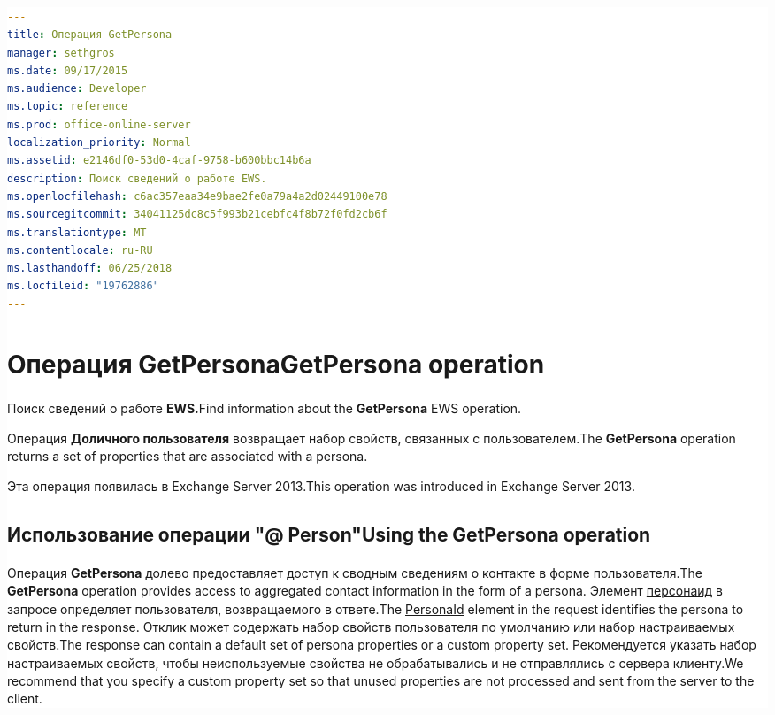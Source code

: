 ```yaml
---
title: Операция GetPersona
manager: sethgros
ms.date: 09/17/2015
ms.audience: Developer
ms.topic: reference
ms.prod: office-online-server
localization_priority: Normal
ms.assetid: e2146df0-53d0-4caf-9758-b600bbc14b6a
description: Поиск сведений о работе EWS.
ms.openlocfilehash: c6ac357eaa34e9bae2fe0a79a4a2d02449100e78
ms.sourcegitcommit: 34041125dc8c5f993b21cebfc4f8b72f0fd2cb6f
ms.translationtype: MT
ms.contentlocale: ru-RU
ms.lasthandoff: 06/25/2018
ms.locfileid: "19762886"
---
```

# <a name="getpersona-operation"></a><span data-ttu-id="e84e6-103">Операция GetPersona</span><span class="sxs-lookup"><span data-stu-id="e84e6-103">GetPersona operation</span></span>

<span data-ttu-id="e84e6-104">Поиск сведений о работе **EWS.**</span><span class="sxs-lookup"><span data-stu-id="e84e6-104">Find information about the **GetPersona** EWS operation.</span></span> 
  
<span data-ttu-id="e84e6-105">Операция **Доличного пользователя** возвращает набор свойств, связанных с пользователем.</span><span class="sxs-lookup"><span data-stu-id="e84e6-105">The **GetPersona** operation returns a set of properties that are associated with a persona.</span></span> 
  
<span data-ttu-id="e84e6-106">Эта операция появилась в Exchange Server 2013.</span><span class="sxs-lookup"><span data-stu-id="e84e6-106">This operation was introduced in Exchange Server 2013.</span></span>
  
## <a name="using-the-getpersona-operation"></a><span data-ttu-id="e84e6-107">Использование операции "@ Person"</span><span class="sxs-lookup"><span data-stu-id="e84e6-107">Using the GetPersona operation</span></span>

<span data-ttu-id="e84e6-108">Операция **GetPersona** долево предоставляет доступ к сводным сведениям о контакте в форме пользователя.</span><span class="sxs-lookup"><span data-stu-id="e84e6-108">The **GetPersona** operation provides access to aggregated contact information in the form of a persona.</span></span> <span data-ttu-id="e84e6-109">Элемент [персонаид](personaid.md) в запросе определяет пользователя, возвращаемого в ответе.</span><span class="sxs-lookup"><span data-stu-id="e84e6-109">The [PersonaId](personaid.md) element in the request identifies the persona to return in the response.</span></span> <span data-ttu-id="e84e6-110">Отклик может содержать набор свойств пользователя по умолчанию или набор настраиваемых свойств.</span><span class="sxs-lookup"><span data-stu-id="e84e6-110">The response can contain a default set of persona properties or a custom property set.</span></span> <span data-ttu-id="e84e6-111">Рекомендуется указать набор настраиваемых свойств, чтобы неиспользуемые свойства не обрабатывались и не отправлялись с сервера клиенту.</span><span class="sxs-lookup"><span data-stu-id="e84e6-111">We recommend that you specify a custom property set so that unused properties are not processed and sent from the server to the client.</span></span> 
  